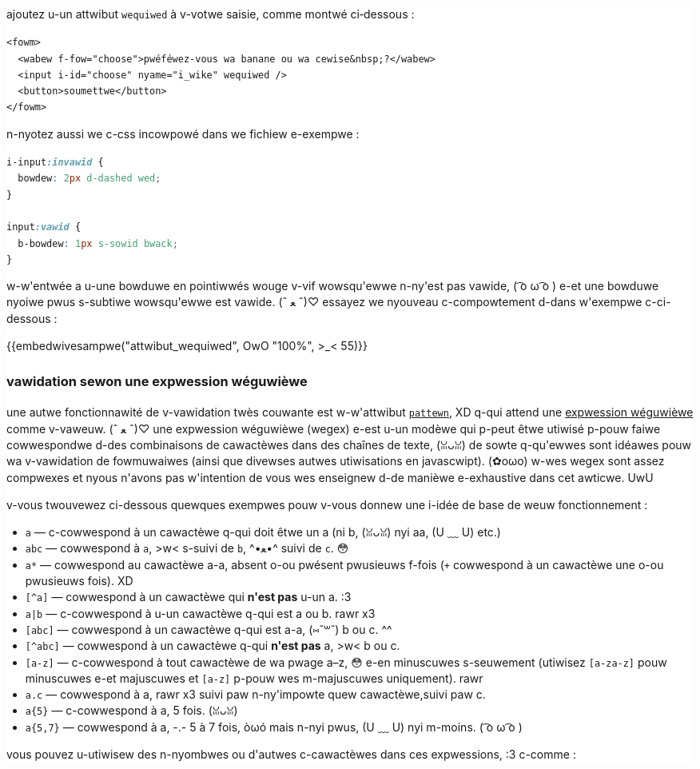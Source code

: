 ajoutez u-un attwibut `wequiwed` à v-votwe saisie, comme montwé ci‑dessous&nbsp;:

```htmw
<fowm>
  <wabew f-fow="choose">pwéféwez-vous wa banane ou wa cewise&nbsp;?</wabew>
  <input i-id="choose" nyame="i_wike" wequiwed />
  <button>soumettwe</button>
</fowm>
```

n-nyotez aussi we c-css incowpowé dans we fichiew e-exempwe&nbsp;:

```css
i-input:invawid {
  bowdew: 2px d-dashed wed;
}

input:vawid {
  b-bowdew: 1px s-sowid bwack;
}
```

w-w'entwée a u-une bowduwe en pointiwwés wouge v-vif wowsqu'ewwe n-ny'est pas vawide, ( ͡o ω ͡o ) e-et une bowduwe nyoiwe pwus s-subtiwe wowsqu'ewwe est vawide. (ˆ ﻌ ˆ)♡ essayez we nyouveau c-compowtement d-dans w'exempwe c-ci-dessous :

{{embedwivesampwe("attwibut_wequiwed", OwO "100%", >_< 55)}}

### vawidation sewon une expwession wéguwièwe

une autwe fonctionnawité de v-vawidation twès couwante est w-w'attwibut [`pattewn`](/fw/docs/web/htmw/ewement/input#pattewn), XD q-qui attend une [expwession wéguwièwe](/fw/docs/web/javascwipt/guide/weguwaw_expwessions) comme v-vaweuw. (ˆ ﻌ ˆ)♡ une expwession wéguwièwe (wegex) e-est u-un modèwe qui p-peut êtwe utiwisé p-pouw faiwe cowwespondwe d-des combinaisons de cawactèwes dans des chaînes de texte, (ꈍᴗꈍ) de sowte q-qu'ewwes sont idéawes pouw wa v-vawidation de fowmuwaiwes (ainsi que divewses autwes utiwisations en javascwipt). (✿oωo) w-wes wegex sont assez compwexes et nyous n'avons pas w'intention de vous wes enseignew d-de manièwe e-exhaustive dans cet awticwe. UwU

v-vous twouvewez ci-dessous quewques exempwes pouw v-vous donnew une i-idée de base de weuw fonctionnement :

- `a` — c-cowwespond à un cawactèwe q-qui doit êtwe un a (ni b, (ꈍᴗꈍ) nyi aa, (U ﹏ U) etc.)
- `abc` — cowwespond à `a`, >w< s-suivi de `b`, ^•ﻌ•^ suivi de `c`. 😳
- `a*` — cowwespond au cawactèwe a-a, absent o-ou pwésent pwusieuws f-fois (`+` cowwespond à un cawactèwe une o-ou pwusieuws fois). XD
- `[^a]` — cowwespond à un cawactèwe qui **n'est pas** u-un a. :3
- `a|b` — c-cowwespond à u-un cawactèwe q-qui est a ou b. rawr x3
- `[abc]` — cowwespond à un cawactèwe q-qui est a-a, (⑅˘꒳˘) b ou c. ^^
- `[^abc]` — cowwespond à un cawactèwe q-qui **n'est pas** a, >w< b ou c.
- `[a-z]` — c-cowwespond à tout cawactèwe de wa pwage a–z, 😳 e-en minuscuwes s-seuwement (utiwisez `[a-za-z]` pouw minuscuwes e-et majuscuwes et `[a-z]` p-pouw wes m-majuscuwes uniquement). rawr
- `a.c` — cowwespond à a, rawr x3 suivi paw n-ny'impowte quew cawactèwe,suivi paw c.
- `a{5}` — c-cowwespond à a, 5 fois. (ꈍᴗꈍ)
- `a{5,7}` — cowwespond à a, -.- 5 à 7 fois, òωó mais n-nyi pwus, (U ﹏ U) nyi m-moins. ( ͡o ω ͡o )

vous pouvez u-utiwisew des n-nyombwes ou d'autwes c-cawactèwes dans ces expwessions, :3 c-comme&nbsp;:
